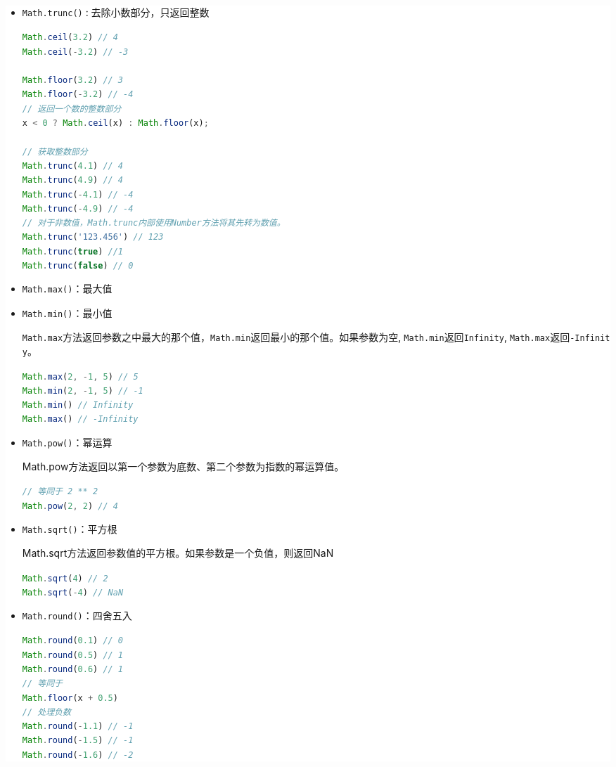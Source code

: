 - `Math.trunc()` : 去除小数部分，只返回整数

  ```js
  Math.ceil(3.2) // 4
  Math.ceil(-3.2) // -3
  
  Math.floor(3.2) // 3
  Math.floor(-3.2) // -4
  // 返回一个数的整数部分 
  x < 0 ? Math.ceil(x) : Math.floor(x); 
  
  // 获取整数部分
  Math.trunc(4.1) // 4
  Math.trunc(4.9) // 4
  Math.trunc(-4.1) // -4
  Math.trunc(-4.9) // -4
  // 对于非数值，Math.trunc内部使用Number方法将其先转为数值。
  Math.trunc('123.456') // 123
  Math.trunc(true) //1
  Math.trunc(false) // 0
  ```

- `Math.max()`：最大值

- `Math.min()`：最小值

  `Math.max`方法返回参数之中最大的那个值，`Math.min`返回最小的那个值。如果参数为空, `Math.min`返回`Infinity`, `Math.max`返回`-Infinity`。

  ```js
  Math.max(2, -1, 5) // 5
  Math.min(2, -1, 5) // -1
  Math.min() // Infinity
  Math.max() // -Infinity
  ```

- `Math.pow()`：幂运算

  Math.pow方法返回以第一个参数为底数、第二个参数为指数的幂运算值。

  ```js
  // 等同于 2 ** 2
  Math.pow(2, 2) // 4
  ```

- `Math.sqrt()`：平方根

  Math.sqrt方法返回参数值的平方根。如果参数是一个负值，则返回NaN

  ```js
  Math.sqrt(4) // 2
  Math.sqrt(-4) // NaN
  ```

- `Math.round()`：四舍五入

  ```js
  Math.round(0.1) // 0
  Math.round(0.5) // 1
  Math.round(0.6) // 1
  // 等同于
  Math.floor(x + 0.5)
  // 处理负数
  Math.round(-1.1) // -1
  Math.round(-1.5) // -1
  Math.round(-1.6) // -2
  ```
